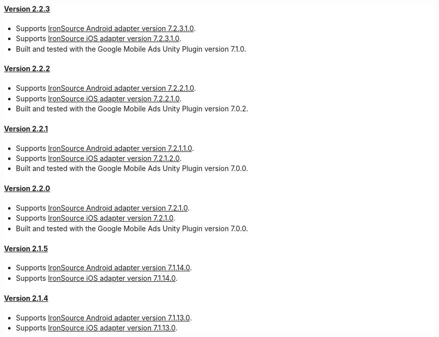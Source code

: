 #### [Version 2.2.3](https://dl.google.com/googleadmobadssdk/mediation/unity/ironsource/IronSourceUnityAdapter-2.2.3.zip)
- Supports [IronSource Android adapter version 7.2.3.1.0](https://github.com/googleads/googleads-mobile-android-mediation/blob/main/ThirdPartyAdapters/ironsource/CHANGELOG.md#version-72310).
- Supports [IronSource iOS adapter version 7.2.3.1.0](https://github.com/googleads/googleads-mobile-ios-mediation/blob/main/adapters/IronSource/CHANGELOG.md#version-72310).
- Built and tested with the Google Mobile Ads Unity Plugin version 7.1.0.

#### [Version 2.2.2](https://dl.google.com/googleadmobadssdk/mediation/unity/ironsource/IronSourceUnityAdapter-2.2.2.zip)
- Supports [IronSource Android adapter version 7.2.2.1.0](https://github.com/googleads/googleads-mobile-android-mediation/blob/main/ThirdPartyAdapters/ironsource/CHANGELOG.md#version-72210).
- Supports [IronSource iOS adapter version 7.2.2.1.0](https://github.com/googleads/googleads-mobile-ios-mediation/blob/main/adapters/IronSource/CHANGELOG.md#version-72210).
- Built and tested with the Google Mobile Ads Unity Plugin version 7.0.2.

#### [Version 2.2.1](https://dl.google.com/googleadmobadssdk/mediation/unity/ironsource/IronSourceUnityAdapter-2.2.1.zip)
- Supports [IronSource Android adapter version 7.2.1.1.0](https://github.com/googleads/googleads-mobile-android-mediation/blob/main/ThirdPartyAdapters/ironsource/CHANGELOG.md#version-72110).
- Supports [IronSource iOS adapter version 7.2.1.2.0](https://github.com/googleads/googleads-mobile-ios-mediation/blob/main/adapters/IronSource/CHANGELOG.md#version-72120).
- Built and tested with the Google Mobile Ads Unity Plugin version 7.0.0.

#### [Version 2.2.0](https://dl.google.com/googleadmobadssdk/mediation/unity/ironsource/IronSourceUnityAdapter-2.2.0.zip)
- Supports [IronSource Android adapter version 7.2.1.0](https://github.com/googleads/googleads-mobile-android-mediation/blob/main/ThirdPartyAdapters/ironsource/CHANGELOG.md#version-7210).
- Supports [IronSource iOS adapter version 7.2.1.0](https://github.com/googleads/googleads-mobile-ios-mediation/blob/main/adapters/IronSource/CHANGELOG.md#version-7210).
- Built and tested with the Google Mobile Ads Unity Plugin version 7.0.0.

#### [Version 2.1.5](https://dl.google.com/googleadmobadssdk/mediation/unity/ironsource/IronSourceUnityAdapter-2.1.5.zip)
- Supports [IronSource Android adapter version 7.1.14.0](https://github.com/googleads/googleads-mobile-android-mediation/blob/main/ThirdPartyAdapters/ironsource/CHANGELOG.md#version-71140).
- Supports [IronSource iOS adapter version 7.1.14.0](https://github.com/googleads/googleads-mobile-ios-mediation/blob/main/adapters/IronSource/CHANGELOG.md#version-71140).

#### [Version 2.1.4](https://dl.google.com/googleadmobadssdk/mediation/unity/ironsource/IronSourceUnityAdapter-2.1.4.zip)
- Supports [IronSource Android adapter version 7.1.13.0](https://github.com/googleads/googleads-mobile-android-mediation/blob/main/ThirdPartyAdapters/ironsource/CHANGELOG.md#version-71130).
- Supports [IronSource iOS adapter version 7.1.13.0](https://github.com/googleads/googleads-mobile-ios-mediation/blob/main/adapters/IronSource/CHANGELOG.md#version-71130).
